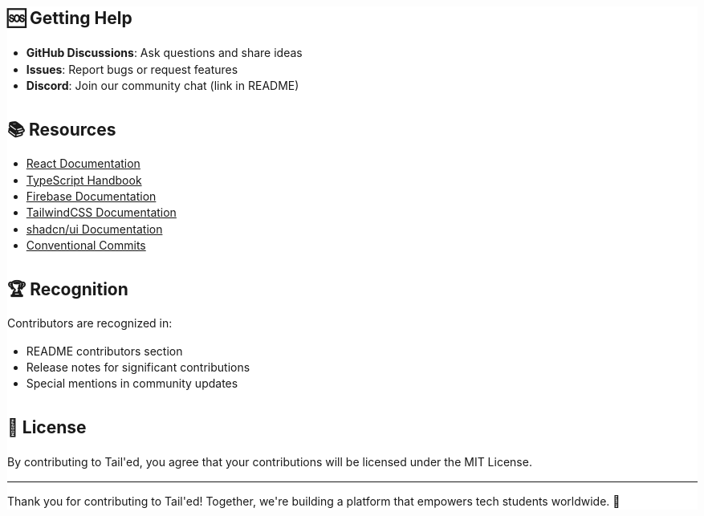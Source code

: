 ## 🆘 Getting Help

- **GitHub Discussions**: Ask questions and share ideas
- **Issues**: Report bugs or request features
- **Discord**: Join our community chat (link in README)

## 📚 Resources

- [React Documentation](https://react.dev/)
- [TypeScript Handbook](https://www.typescriptlang.org/docs/)
- [Firebase Documentation](https://firebase.google.com/docs)
- [TailwindCSS Documentation](https://tailwindcss.com/docs)
- [shadcn/ui Documentation](https://ui.shadcn.com/)
- [Conventional Commits](https://www.conventionalcommits.org/)

## 🏆 Recognition

Contributors are recognized in:

- README contributors section
- Release notes for significant contributions
- Special mentions in community updates

## 📜 License

By contributing to Tail'ed, you agree that your contributions will be licensed under the MIT License.

---

Thank you for contributing to Tail'ed! Together, we're building a platform that empowers tech students worldwide. 🚀
